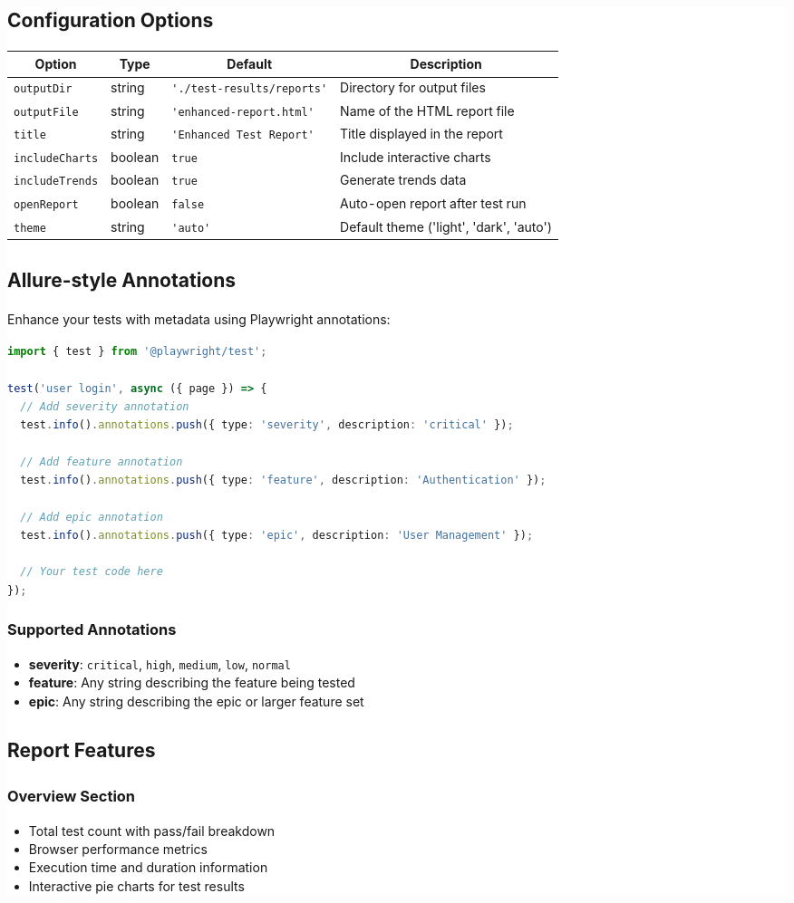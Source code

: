 ## Configuration Options

| Option | Type | Default | Description |
|--------|------|---------|-------------|
| `outputDir` | string | `'./test-results/reports'` | Directory for output files |
| `outputFile` | string | `'enhanced-report.html'` | Name of the HTML report file |
| `title` | string | `'Enhanced Test Report'` | Title displayed in the report |
| `includeCharts` | boolean | `true` | Include interactive charts |
| `includeTrends` | boolean | `true` | Generate trends data |
| `openReport` | boolean | `false` | Auto-open report after test run |
| `theme` | string | `'auto'` | Default theme ('light', 'dark', 'auto') |

## Allure-style Annotations

Enhance your tests with metadata using Playwright annotations:

```typescript
import { test } from '@playwright/test';

test('user login', async ({ page }) => {
  // Add severity annotation
  test.info().annotations.push({ type: 'severity', description: 'critical' });
  
  // Add feature annotation
  test.info().annotations.push({ type: 'feature', description: 'Authentication' });
  
  // Add epic annotation
  test.info().annotations.push({ type: 'epic', description: 'User Management' });
  
  // Your test code here
});
```

### Supported Annotations

- **severity**: `critical`, `high`, `medium`, `low`, `normal`
- **feature**: Any string describing the feature being tested
- **epic**: Any string describing the epic or larger feature set

## Report Features

### Overview Section
- Total test count with pass/fail breakdown
- Browser performance metrics
- Execution time and duration information
- Interactive pie charts for test results
